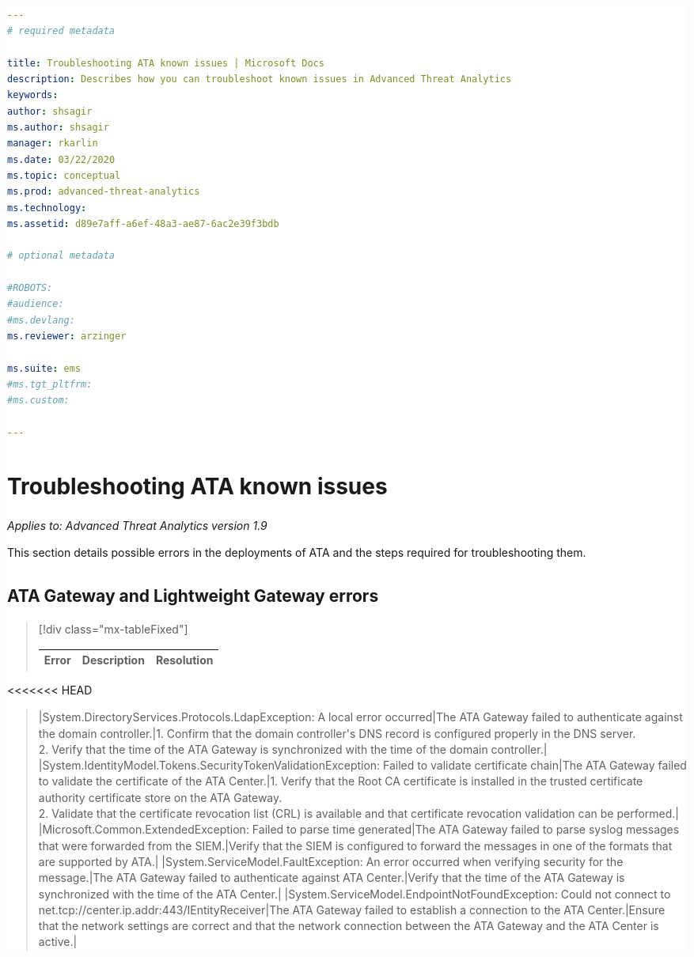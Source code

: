 ```yaml
---
# required metadata

title: Troubleshooting ATA known issues | Microsoft Docs
description: Describes how you can troubleshoot known issues in Advanced Threat Analytics
keywords:
author: shsagir
ms.author: shsagir
manager: rkarlin
ms.date: 03/22/2020
ms.topic: conceptual
ms.prod: advanced-threat-analytics
ms.technology:
ms.assetid: d89e7aff-a6ef-48a3-ae87-6ac2e39f3bdb

# optional metadata

#ROBOTS:
#audience:
#ms.devlang:
ms.reviewer: arzinger

ms.suite: ems
#ms.tgt_pltfrm:
#ms.custom:

---
```

# Troubleshooting ATA known issues

*Applies to: Advanced Threat Analytics version 1.9*

This section details possible errors in the deployments of ATA and the steps required for troubleshooting them.

## ATA Gateway and Lightweight Gateway errors

> [!div class="mx-tableFixed"]
>
> |Error|Description|Resolution|
> |-------------|----------|---------|
<<<<<<< HEAD
> |System.DirectoryServices.Protocols.LdapException: A local error occurred|The ATA Gateway failed to authenticate against the domain controller.|1. Confirm that the domain controller's DNS record is configured properly in the DNS server. <br>2. Verify that the time of the ATA Gateway is synchronized with the time of the domain controller.|
> |System.IdentityModel.Tokens.SecurityTokenValidationException: Failed to validate certificate chain|The ATA Gateway failed to validate the certificate of the ATA Center.|1. Verify that the Root CA certificate is installed in the trusted certificate authority certificate store on the ATA Gateway. <br>2. Validate that the certificate revocation list (CRL) is available and that certificate revocation validation can be performed.|
> |Microsoft.Common.ExtendedException: Failed to parse time generated|The ATA Gateway failed to parse syslog messages that were forwarded from the SIEM.|Verify that the SIEM is configured to forward the messages in one of the formats that are supported by ATA.|
> |System.ServiceModel.FaultException: An error occurred when verifying security for the message.|The ATA Gateway failed to authenticate against ATA Center.|Verify that the time of the ATA Gateway is synchronized with the time of the ATA Center.|
> |System.ServiceModel.EndpointNotFoundException: Could not connect to net.tcp://center.ip.addr:443/IEntityReceiver|The ATA Gateway failed to establish a connection to the ATA Center.|Ensure that the network settings are correct and that the network connection between the ATA Gateway and the ATA Center is active.|